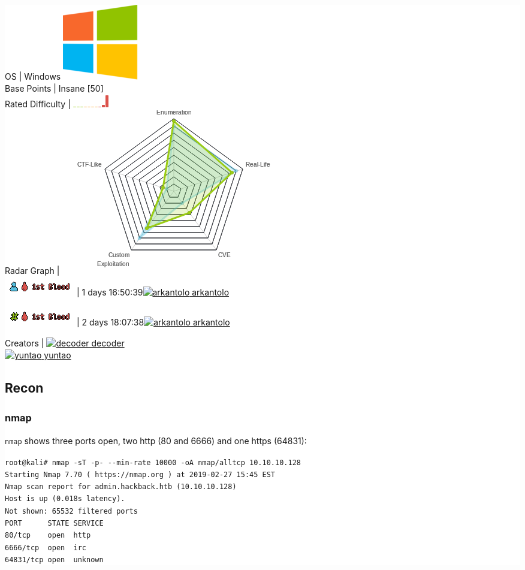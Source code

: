 OS | Windows ![Windows](../img/Windows.png)  
Base Points | Insane [50]  
Rated Difficulty | ![Rated difficulty for Hackback](../img/hackback-diff.png)  
Radar Graph | ![Radar chart for Hackback](../img/hackback-radar.png)  
![First Blood User](../img/first-blood-user.png) | 1 days 16:50:39[![arkantolo](https://www.hackthebox.com/badge/image/1183) arkantolo](https://app.hackthebox.com/users/1183)  
  
![First Blood Root](../img/first-blood-root.png) | 2 days 18:07:38[![arkantolo](https://www.hackthebox.com/badge/image/1183) arkantolo](https://app.hackthebox.com/users/1183)  
  
Creators | [![decoder](https://www.hackthebox.com/badge/image/1391) decoder](https://app.hackthebox.com/users/1391)  
[![yuntao](https://www.hackthebox.com/badge/image/12438)
yuntao](https://app.hackthebox.com/users/12438)  
  
  
## Recon

### nmap

`nmap` shows three ports open, two http (80 and 6666) and one https (64831):

    
    
    root@kali# nmap -sT -p- --min-rate 10000 -oA nmap/alltcp 10.10.10.128
    Starting Nmap 7.70 ( https://nmap.org ) at 2019-02-27 15:45 EST
    Nmap scan report for admin.hackback.htb (10.10.10.128)
    Host is up (0.018s latency).
    Not shown: 65532 filtered ports
    PORT      STATE SERVICE
    80/tcp    open  http
    6666/tcp  open  irc
    64831/tcp open  unknown
    
